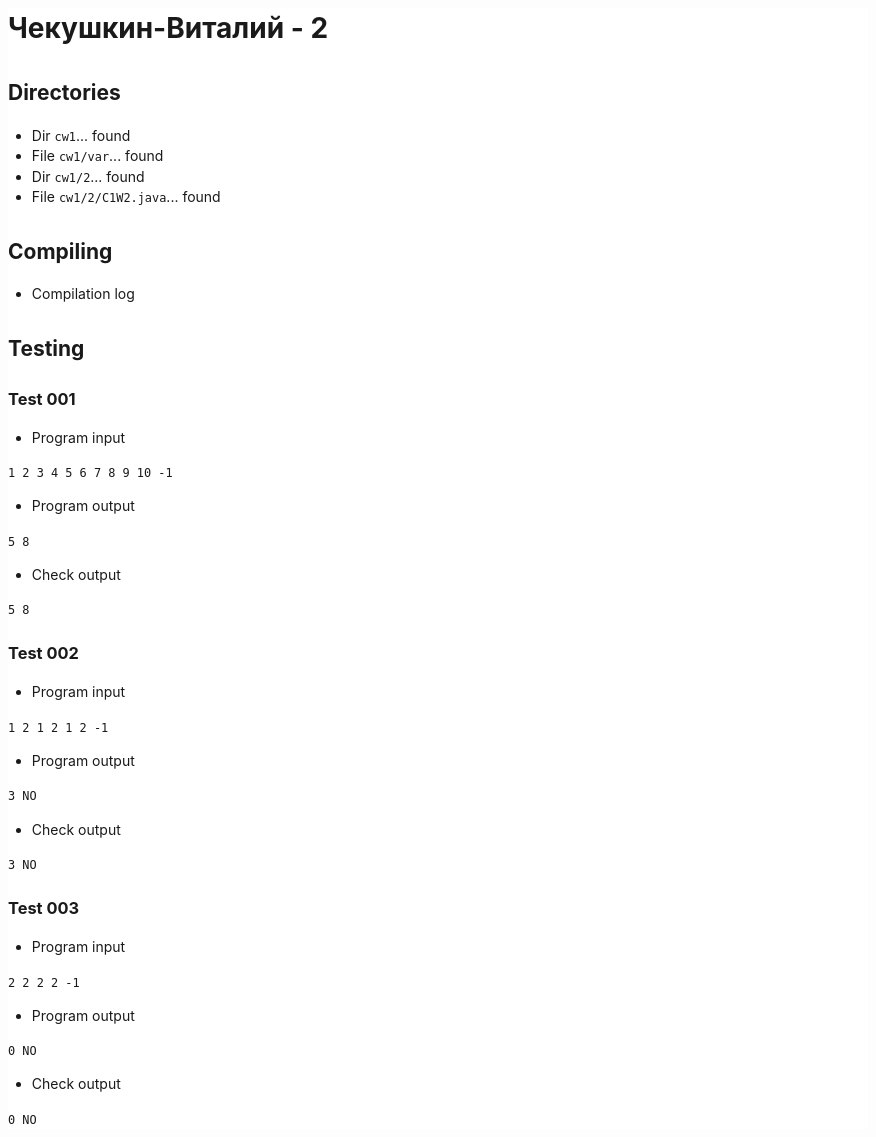 # Чекушкин-Виталий - 2
## Directories
- Dir `cw1`... found
- File `cw1/var`... found
- Dir `cw1/2`... found
- File `cw1/2/C1W2.java`... found
## Compiling
- Compilation log
```

```
## Testing
### Test 001
- Program input
```
1 2 3 4 5 6 7 8 9 10 -1

```
- Program output
```
5 8

```
- Check output
```
5 8

```
### Test 002
- Program input
```
1 2 1 2 1 2 -1

```
- Program output
```
3 NO

```
- Check output
```
3 NO

```
### Test 003
- Program input
```
2 2 2 2 -1

```
- Program output
```
0 NO

```
- Check output
```
0 NO

```